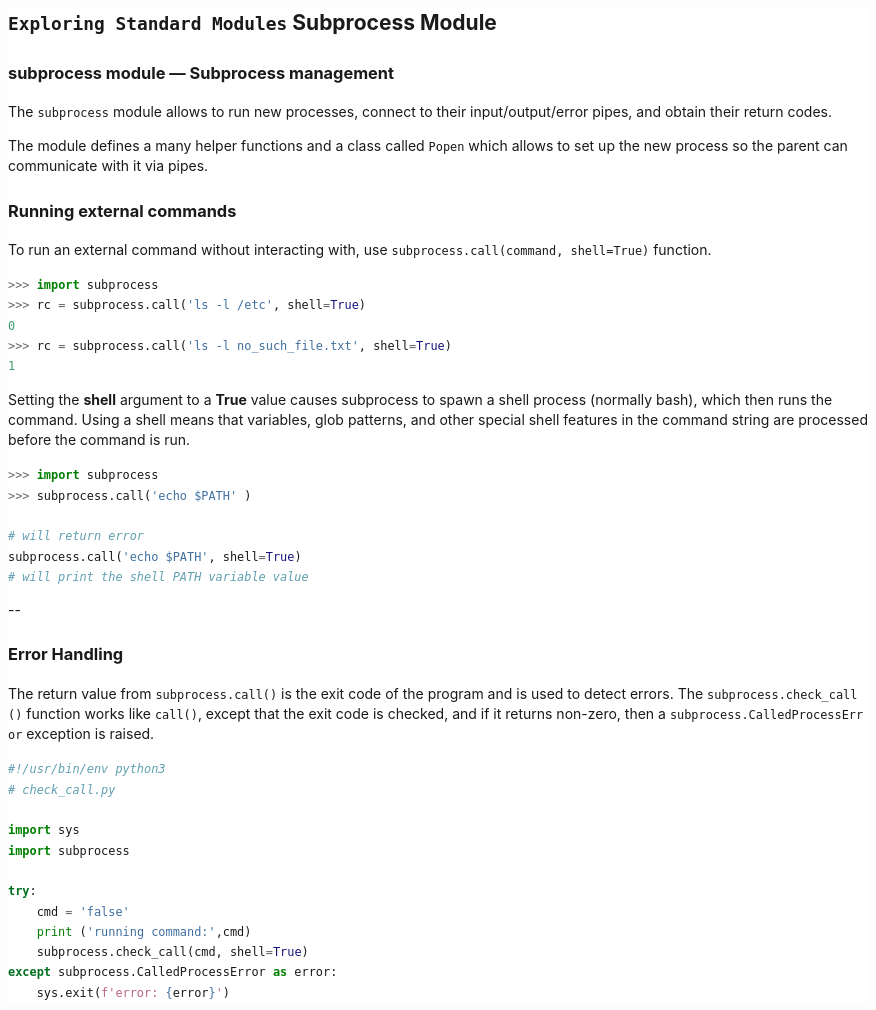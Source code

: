 ## `Exploring Standard Modules` Subprocess Module

### subprocess module — Subprocess management

The `subprocess` module allows to run new processes, connect to their input/output/error pipes, and obtain their return codes.

The module defines a many helper functions and a class called `Popen` which allows to set up the new process so the parent can communicate with it via pipes.


### Running external commands

To run an external command without interacting with, use `subprocess.call(command, shell=True)` function.

```python
>>> import subprocess
>>> rc = subprocess.call('ls -l /etc', shell=True)
0
>>> rc = subprocess.call('ls -l no_such_file.txt', shell=True)
1
```

Setting the **shell** argument to a **True** value causes subprocess to spawn a shell process (normally bash), which then runs the command. Using a shell means that variables, glob patterns, and other special shell features in the command string are processed before the command is run.

```py
>>> import subprocess
>>> subprocess.call('echo $PATH' )

# will return error
subprocess.call('echo $PATH', shell=True)
# will print the shell PATH variable value
```

--

### Error Handling

The return value from `subprocess.call()` is the exit code of the program and is used to detect errors. The `subprocess.check_call()` function works like `call()`, except that the exit code is checked, and if it returns non-zero, then a `subprocess.CalledProcessError` exception is raised.

```python
#!/usr/bin/env python3
# check_call.py

import sys
import subprocess

try:
	cmd = 'false'
	print ('running command:',cmd)
	subprocess.check_call(cmd, shell=True)
except subprocess.CalledProcessError as error:
	sys.exit(f'error: {error}')
```
